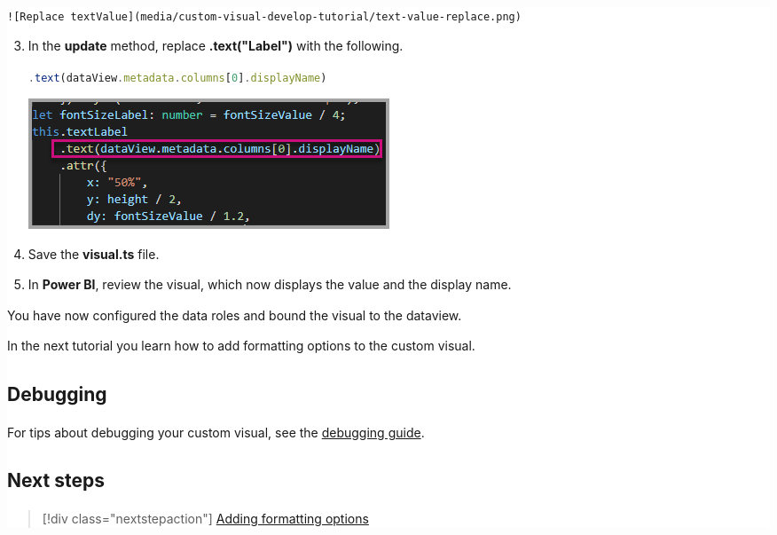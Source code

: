     ![Replace textValue](media/custom-visual-develop-tutorial/text-value-replace.png)

3. In the **update** method, replace **.text("Label")** with the following.

    ```typescript
    .text(dataView.metadata.columns[0].displayName)
    ```

    ![Replace textLabel](media/custom-visual-develop-tutorial/text-label-replace.png)

4. Save the **visual.ts** file.

5. In **Power BI**, review the visual, which now displays the value and the display name.

You have now configured the data roles and bound the visual to the dataview.

In the next tutorial you learn how to add formatting options to the custom visual.

## Debugging

For tips about debugging your custom visual, see the [debugging guide](https://microsoft.github.io/PowerBI-visuals/docs/how-to-guide/how-to-debug/).

## Next steps

> [!div class="nextstepaction"]
> [Adding formatting options](custom-visual-develop-tutorial-format-options.md)
